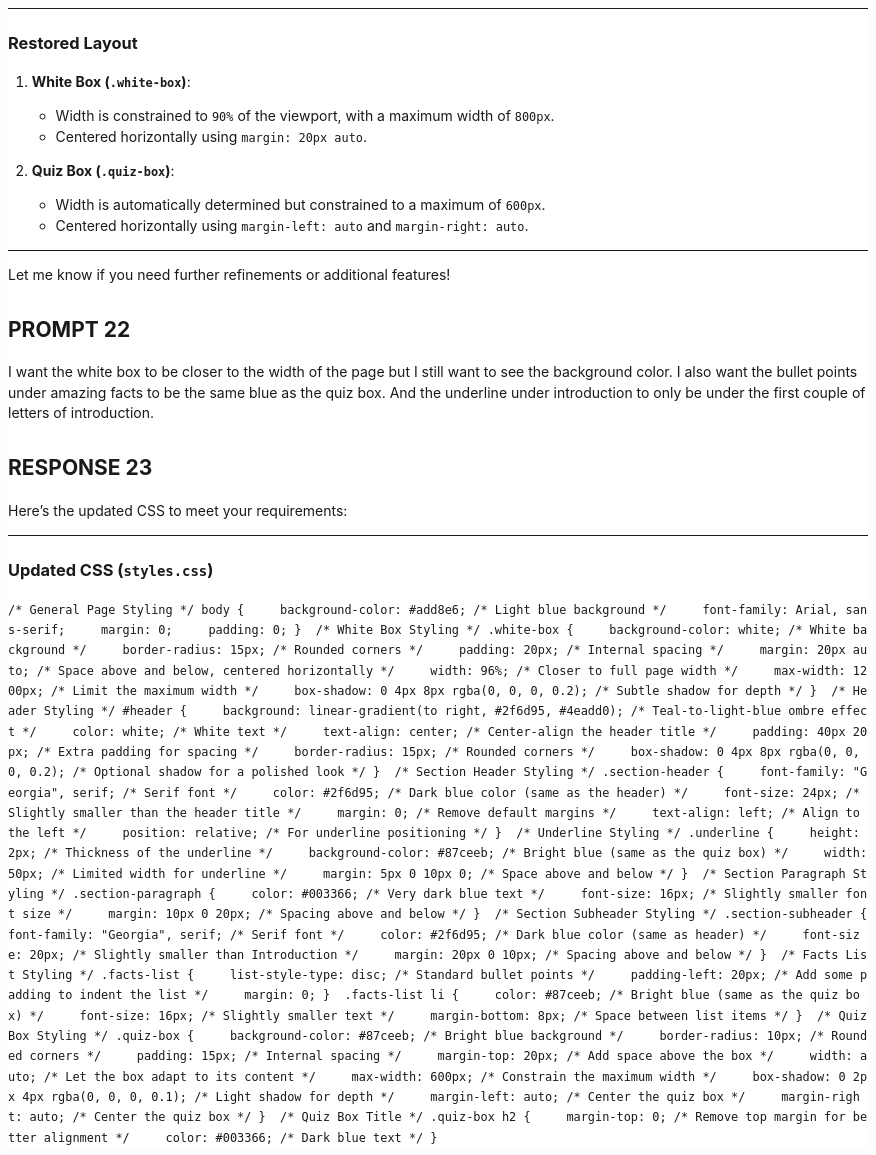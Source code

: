 * * *

### **Restored Layout**

1.  **White Box (`.white-box`)**:
    
    *   Width is constrained to `90%` of the viewport, with a maximum width of `800px`.
    *   Centered horizontally using `margin: 20px auto`.
2.  **Quiz Box (`.quiz-box`)**:
    
    *   Width is automatically determined but constrained to a maximum of `600px`.
    *   Centered horizontally using `margin-left: auto` and `margin-right: auto`.

* * *

Let me know if you need further refinements or additional features!

## PROMPT 22

I want the white box to be closer to the width of the page but I still want to see the background color. I also want the bullet points under amazing facts to be the same blue as the quiz box. And the underline under introduction to only be under the first couple of letters of introduction.

## RESPONSE 23

Here’s the updated CSS to meet your requirements:

* * *

### **Updated CSS (`styles.css`)**

`/* General Page Styling */ body {     background-color: #add8e6; /* Light blue background */     font-family: Arial, sans-serif;     margin: 0;     padding: 0; }  /* White Box Styling */ .white-box {     background-color: white; /* White background */     border-radius: 15px; /* Rounded corners */     padding: 20px; /* Internal spacing */     margin: 20px auto; /* Space above and below, centered horizontally */     width: 96%; /* Closer to full page width */     max-width: 1200px; /* Limit the maximum width */     box-shadow: 0 4px 8px rgba(0, 0, 0, 0.2); /* Subtle shadow for depth */ }  /* Header Styling */ #header {     background: linear-gradient(to right, #2f6d95, #4eadd0); /* Teal-to-light-blue ombre effect */     color: white; /* White text */     text-align: center; /* Center-align the header title */     padding: 40px 20px; /* Extra padding for spacing */     border-radius: 15px; /* Rounded corners */     box-shadow: 0 4px 8px rgba(0, 0, 0, 0.2); /* Optional shadow for a polished look */ }  /* Section Header Styling */ .section-header {     font-family: "Georgia", serif; /* Serif font */     color: #2f6d95; /* Dark blue color (same as the header) */     font-size: 24px; /* Slightly smaller than the header title */     margin: 0; /* Remove default margins */     text-align: left; /* Align to the left */     position: relative; /* For underline positioning */ }  /* Underline Styling */ .underline {     height: 2px; /* Thickness of the underline */     background-color: #87ceeb; /* Bright blue (same as the quiz box) */     width: 50px; /* Limited width for underline */     margin: 5px 0 10px 0; /* Space above and below */ }  /* Section Paragraph Styling */ .section-paragraph {     color: #003366; /* Very dark blue text */     font-size: 16px; /* Slightly smaller font size */     margin: 10px 0 20px; /* Spacing above and below */ }  /* Section Subheader Styling */ .section-subheader {     font-family: "Georgia", serif; /* Serif font */     color: #2f6d95; /* Dark blue color (same as header) */     font-size: 20px; /* Slightly smaller than Introduction */     margin: 20px 0 10px; /* Spacing above and below */ }  /* Facts List Styling */ .facts-list {     list-style-type: disc; /* Standard bullet points */     padding-left: 20px; /* Add some padding to indent the list */     margin: 0; }  .facts-list li {     color: #87ceeb; /* Bright blue (same as the quiz box) */     font-size: 16px; /* Slightly smaller text */     margin-bottom: 8px; /* Space between list items */ }  /* Quiz Box Styling */ .quiz-box {     background-color: #87ceeb; /* Bright blue background */     border-radius: 10px; /* Rounded corners */     padding: 15px; /* Internal spacing */     margin-top: 20px; /* Add space above the box */     width: auto; /* Let the box adapt to its content */     max-width: 600px; /* Constrain the maximum width */     box-shadow: 0 2px 4px rgba(0, 0, 0, 0.1); /* Light shadow for depth */     margin-left: auto; /* Center the quiz box */     margin-right: auto; /* Center the quiz box */ }  /* Quiz Box Title */ .quiz-box h2 {     margin-top: 0; /* Remove top margin for better alignment */     color: #003366; /* Dark blue text */ }`

